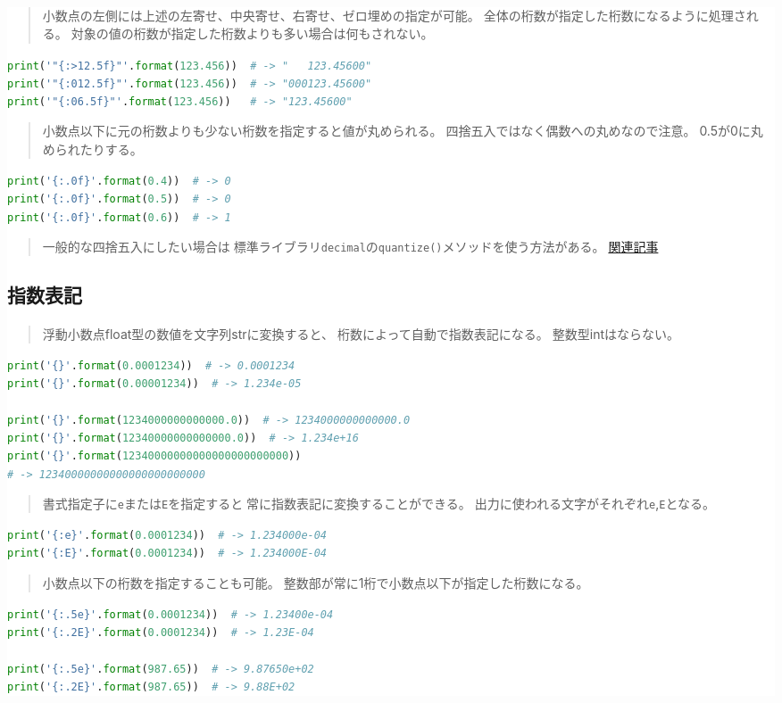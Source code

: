 > 小数点の左側には上述の左寄せ、中央寄せ、右寄せ、ゼロ埋めの指定が可能。
> 全体の桁数が指定した桁数になるように処理される。
> 対象の値の桁数が指定した桁数よりも多い場合は何もされない。

```python
print('"{:>12.5f}"'.format(123.456))  # -> "   123.45600"
print('"{:012.5f}"'.format(123.456))  # -> "000123.45600"
print('"{:06.5f}"'.format(123.456))   # -> "123.45600"
```

> 小数点以下に元の桁数よりも少ない桁数を指定すると値が丸められる。
> 四捨五入ではなく偶数への丸めなので注意。
> 0.5が0に丸められたりする。

```python
print('{:.0f}'.format(0.4))  # -> 0
print('{:.0f}'.format(0.5))  # -> 0
print('{:.0f}'.format(0.6))  # -> 1
```

> 一般的な四捨五入にしたい場合は
  標準ライブラリ`decimal`の`quantize()`メソッドを使う方法がある。
[関連記事](../../1.%20数値型/2.%20端数処理.md)

## 指数表記

> 浮動小数点float型の数値を文字列strに変換すると、
  桁数によって自動で指数表記になる。
> 整数型intはならない。

```python
print('{}'.format(0.0001234))  # -> 0.0001234
print('{}'.format(0.00001234))  # -> 1.234e-05

print('{}'.format(1234000000000000.0))  # -> 1234000000000000.0
print('{}'.format(12340000000000000.0))  # -> 1.234e+16
print('{}'.format(12340000000000000000000000))
# -> 12340000000000000000000000
```

> 書式指定子に`e`または`E`を指定すると
  常に指数表記に変換することができる。
> 出力に使われる文字がそれぞれ`e`,`E`となる。

```python
print('{:e}'.format(0.0001234))  # -> 1.234000e-04
print('{:E}'.format(0.0001234))  # -> 1.234000E-04
```

> 小数点以下の桁数を指定することも可能。
> 整数部が常に1桁で小数点以下が指定した桁数になる。

```python
print('{:.5e}'.format(0.0001234))  # -> 1.23400e-04
print('{:.2E}'.format(0.0001234))  # -> 1.23E-04

print('{:.5e}'.format(987.65))  # -> 9.87650e+02
print('{:.2E}'.format(987.65))  # -> 9.88E+02
```
